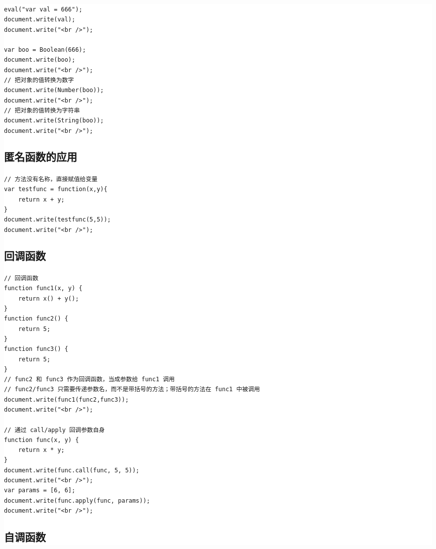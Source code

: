     eval("var val = 666");
    document.write(val);
    document.write("<br />");

    var boo = Boolean(666);
    document.write(boo);
    document.write("<br />");
    // 把对象的值转换为数字
    document.write(Number(boo));
    document.write("<br />");
    // 把对象的值转换为字符串
    document.write(String(boo));
    document.write("<br />");

## 匿名函数的应用

    // 方法没有名称，直接赋值给变量
    var testfunc = function(x,y){
    	return x + y;
    }
    document.write(testfunc(5,5));
    document.write("<br />");

## 回调函数

    // 回调函数
    function func1(x, y) {
    	return x() + y();
    }
    function func2() {
    	return 5;
    }
    function func3() {
    	return 5;
    }
    // func2 和 func3 作为回调函数，当成参数给 func1 调用
    // func2/func3 只需要传递参数名，而不是带括号的方法；带括号的方法在 func1 中被调用
    document.write(func1(func2,func3));
    document.write("<br />");

    // 通过 call/apply 回调参数自身
    function func(x, y) {
    	return x * y;
    }
    document.write(func.call(func, 5, 5));
    document.write("<br />");
    var params = [6, 6];
    document.write(func.apply(func, params));
    document.write("<br />");

## 自调函数
